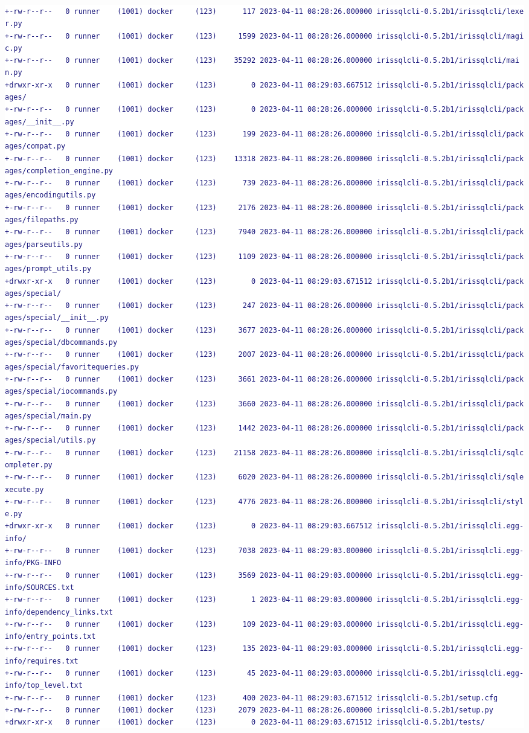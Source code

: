 ```diff
+-rw-r--r--   0 runner    (1001) docker     (123)      117 2023-04-11 08:28:26.000000 irissqlcli-0.5.2b1/irissqlcli/lexer.py
+-rw-r--r--   0 runner    (1001) docker     (123)     1599 2023-04-11 08:28:26.000000 irissqlcli-0.5.2b1/irissqlcli/magic.py
+-rw-r--r--   0 runner    (1001) docker     (123)    35292 2023-04-11 08:28:26.000000 irissqlcli-0.5.2b1/irissqlcli/main.py
+drwxr-xr-x   0 runner    (1001) docker     (123)        0 2023-04-11 08:29:03.667512 irissqlcli-0.5.2b1/irissqlcli/packages/
+-rw-r--r--   0 runner    (1001) docker     (123)        0 2023-04-11 08:28:26.000000 irissqlcli-0.5.2b1/irissqlcli/packages/__init__.py
+-rw-r--r--   0 runner    (1001) docker     (123)      199 2023-04-11 08:28:26.000000 irissqlcli-0.5.2b1/irissqlcli/packages/compat.py
+-rw-r--r--   0 runner    (1001) docker     (123)    13318 2023-04-11 08:28:26.000000 irissqlcli-0.5.2b1/irissqlcli/packages/completion_engine.py
+-rw-r--r--   0 runner    (1001) docker     (123)      739 2023-04-11 08:28:26.000000 irissqlcli-0.5.2b1/irissqlcli/packages/encodingutils.py
+-rw-r--r--   0 runner    (1001) docker     (123)     2176 2023-04-11 08:28:26.000000 irissqlcli-0.5.2b1/irissqlcli/packages/filepaths.py
+-rw-r--r--   0 runner    (1001) docker     (123)     7940 2023-04-11 08:28:26.000000 irissqlcli-0.5.2b1/irissqlcli/packages/parseutils.py
+-rw-r--r--   0 runner    (1001) docker     (123)     1109 2023-04-11 08:28:26.000000 irissqlcli-0.5.2b1/irissqlcli/packages/prompt_utils.py
+drwxr-xr-x   0 runner    (1001) docker     (123)        0 2023-04-11 08:29:03.671512 irissqlcli-0.5.2b1/irissqlcli/packages/special/
+-rw-r--r--   0 runner    (1001) docker     (123)      247 2023-04-11 08:28:26.000000 irissqlcli-0.5.2b1/irissqlcli/packages/special/__init__.py
+-rw-r--r--   0 runner    (1001) docker     (123)     3677 2023-04-11 08:28:26.000000 irissqlcli-0.5.2b1/irissqlcli/packages/special/dbcommands.py
+-rw-r--r--   0 runner    (1001) docker     (123)     2007 2023-04-11 08:28:26.000000 irissqlcli-0.5.2b1/irissqlcli/packages/special/favoritequeries.py
+-rw-r--r--   0 runner    (1001) docker     (123)     3661 2023-04-11 08:28:26.000000 irissqlcli-0.5.2b1/irissqlcli/packages/special/iocommands.py
+-rw-r--r--   0 runner    (1001) docker     (123)     3660 2023-04-11 08:28:26.000000 irissqlcli-0.5.2b1/irissqlcli/packages/special/main.py
+-rw-r--r--   0 runner    (1001) docker     (123)     1442 2023-04-11 08:28:26.000000 irissqlcli-0.5.2b1/irissqlcli/packages/special/utils.py
+-rw-r--r--   0 runner    (1001) docker     (123)    21158 2023-04-11 08:28:26.000000 irissqlcli-0.5.2b1/irissqlcli/sqlcompleter.py
+-rw-r--r--   0 runner    (1001) docker     (123)     6020 2023-04-11 08:28:26.000000 irissqlcli-0.5.2b1/irissqlcli/sqlexecute.py
+-rw-r--r--   0 runner    (1001) docker     (123)     4776 2023-04-11 08:28:26.000000 irissqlcli-0.5.2b1/irissqlcli/style.py
+drwxr-xr-x   0 runner    (1001) docker     (123)        0 2023-04-11 08:29:03.667512 irissqlcli-0.5.2b1/irissqlcli.egg-info/
+-rw-r--r--   0 runner    (1001) docker     (123)     7038 2023-04-11 08:29:03.000000 irissqlcli-0.5.2b1/irissqlcli.egg-info/PKG-INFO
+-rw-r--r--   0 runner    (1001) docker     (123)     3569 2023-04-11 08:29:03.000000 irissqlcli-0.5.2b1/irissqlcli.egg-info/SOURCES.txt
+-rw-r--r--   0 runner    (1001) docker     (123)        1 2023-04-11 08:29:03.000000 irissqlcli-0.5.2b1/irissqlcli.egg-info/dependency_links.txt
+-rw-r--r--   0 runner    (1001) docker     (123)      109 2023-04-11 08:29:03.000000 irissqlcli-0.5.2b1/irissqlcli.egg-info/entry_points.txt
+-rw-r--r--   0 runner    (1001) docker     (123)      135 2023-04-11 08:29:03.000000 irissqlcli-0.5.2b1/irissqlcli.egg-info/requires.txt
+-rw-r--r--   0 runner    (1001) docker     (123)       45 2023-04-11 08:29:03.000000 irissqlcli-0.5.2b1/irissqlcli.egg-info/top_level.txt
+-rw-r--r--   0 runner    (1001) docker     (123)      400 2023-04-11 08:29:03.671512 irissqlcli-0.5.2b1/setup.cfg
+-rw-r--r--   0 runner    (1001) docker     (123)     2079 2023-04-11 08:28:26.000000 irissqlcli-0.5.2b1/setup.py
+drwxr-xr-x   0 runner    (1001) docker     (123)        0 2023-04-11 08:29:03.671512 irissqlcli-0.5.2b1/tests/
```